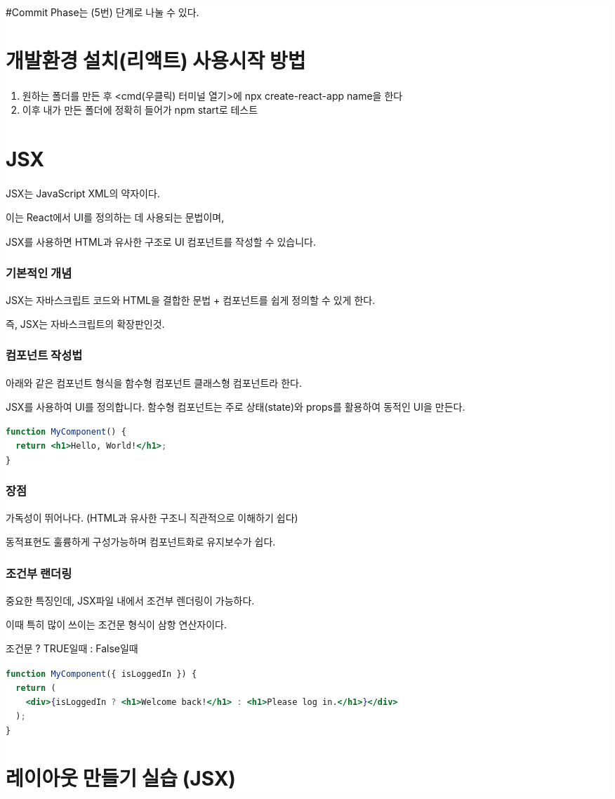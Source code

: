 #Commit Phase는 (5번) 단계로 나눌 수 있다.

# 개발환경 설치(리액트) 사용시작 방법

1. 원하는 폴더를 만든 후 <cmd(우클릭) 터미널 열기>에 npx create-react-app name을 한다
2. 이후 내가 만든 폴더에 정확히 들어가 npm start로 테스트

# JSX

JSX는 JavaScript XML의 약자이다.

이는 React에서 UI를 정의하는 데 사용되는 문법이며,

JSX를 사용하면 HTML과 유사한 구조로 UI 컴포넌트를 작성할 수 있습니다.

### 기본적인 개념

JSX는 자바스크립트 코드와 HTML을 결합한 문법 + 컴포넌트를 쉽게 정의할 수 있게 한다.

즉, JSX는 자바스크립트의 확장판인것.

### 컴포넌트 작성법

아래와 같은 컴포넌트 형식을 함수형 컴포넌트 클래스형 컴포넌트라 한다.

JSX를 사용하여 UI를 정의합니다. 함수형 컴포넌트는 주로 상태(state)와 props를 활용하여 동적인 UI을 만든다.

```jsx
function MyComponent() {
  return <h1>Hello, World!</h1>;
}
```

### 장점

가독성이 뛰어나다. (HTML과 유사한 구조니 직관적으로 이해하기 쉽다)

동적표현도 훌륭하게 구성가능하며 컴포넌트화로 유지보수가 쉽다.

### 조건부 랜더링

중요한 특징인데, JSX파일 내에서 조건부 렌더링이 가능하다.

이때 특히 많이 쓰이는 조건문 형식이 삼항 연산자이다.

조건문 ? TRUE일때 : False일때

```jsx
function MyComponent({ isLoggedIn }) {
  return (
    <div>{isLoggedIn ? <h1>Welcome back!</h1> : <h1>Please log in.</h1>}</div>
  );
}
```

# 레이아웃 만들기 실습 (JSX)
